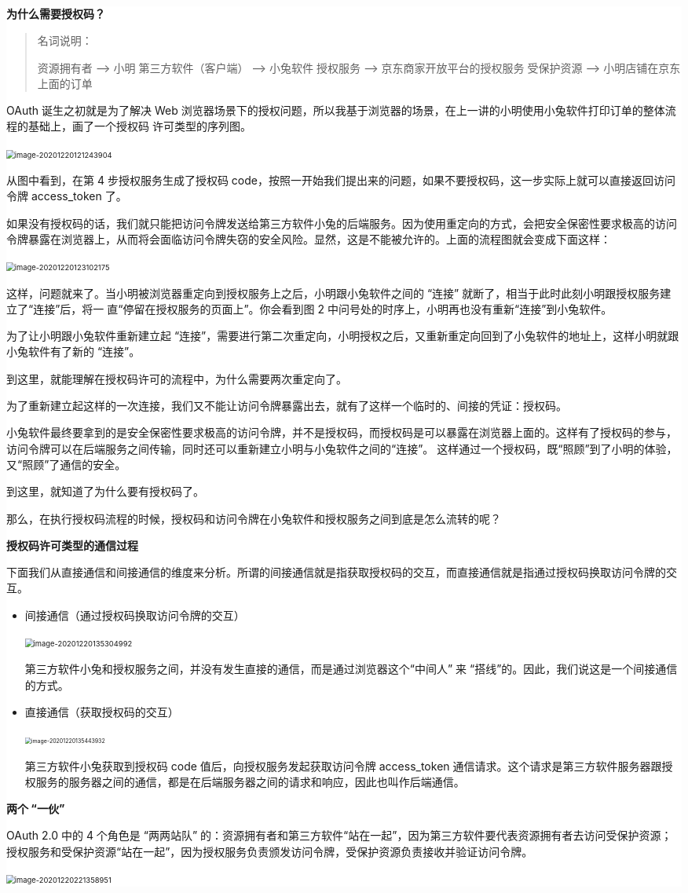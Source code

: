 **为什么需要授权码？**

> 名词说明：
>
> 资源拥有者 --> 小明
> 第三方软件（客户端） --> 小兔软件
> 授权服务 --> 京东商家开放平台的授权服务
> 受保护资源 --> 小明店铺在京东上面的订单

OAuth 诞生之初就是为了解决 Web 浏览器场景下的授权问题，所以我基于浏览器的场景，在上一讲的小明使用小兔软件打印订单的整体流程的基础上，画了一个授权码 许可类型的序列图。

<img src="https://technotes.oss-cn-shenzhen.aliyuncs.com/2021/images/20201220121243.png" alt="image-20201220121243904" style="zoom: 67%;" />

从图中看到，在第 4 步授权服务生成了授权码 code，按照一开始我们提出来的问题，如果不要授权码，这一步实际上就可以直接返回访问令牌 access_token 了。

如果没有授权码的话，我们就只能把访问令牌发送给第三方软件小兔的后端服务。因为使用重定向的方式，会把安全保密性要求极高的访问令牌暴露在浏览器上，从而将会面临访问令牌失窃的安全风险。显然，这是不能被允许的。上面的流程图就会变成下面这样：

<img src="https://technotes.oss-cn-shenzhen.aliyuncs.com/2021/images/20201220123102.png" alt="image-20201220123102175" style="zoom:67%;" />

这样，问题就来了。当小明被浏览器重定向到授权服务上之后，小明跟小兔软件之间的 “连接” 就断了，相当于此时此刻小明跟授权服务建立了“连接”后，将一 直“停留在授权服务的页面上”。你会看到图 2 中问号处的时序上，小明再也没有重新“连接”到小兔软件。

为了让小明跟小兔软件重新建立起 “连接”，需要进行第二次重定向，小明授权之后，又重新重定向回到了小兔软件的地址上，这样小明就跟小兔软件有了新的 “连接”。

到这里，就能理解在授权码许可的流程中，为什么需要两次重定向了。

为了重新建立起这样的一次连接，我们又不能让访问令牌暴露出去，就有了这样一个临时的、间接的凭证：授权码。

小兔软件最终要拿到的是安全保密性要求极高的访问令牌，并不是授权码，而授权码是可以暴露在浏览器上面的。这样有了授权码的参与，访问令牌可以在后端服务之间传输，同时还可以重新建立小明与小兔软件之间的“连接”。 这样通过一个授权码，既“照顾”到了小明的体验，又“照顾”了通信的安全。

到这里，就知道了为什么要有授权码了。

那么，在执行授权码流程的时候，授权码和访问令牌在小兔软件和授权服务之间到底是怎么流转的呢？

**授权码许可类型的通信过程**

下面我们从直接通信和间接通信的维度来分析。所谓的间接通信就是指获取授权码的交互，而直接通信就是指通过授权码换取访问令牌的交互。

- 间接通信（通过授权码换取访问令牌的交互）

  <img src="https://technotes.oss-cn-shenzhen.aliyuncs.com/2021/images/20201220135349.png" alt="image-20201220135304992" style="zoom:67%;" />

  第三方软件小兔和授权服务之间，并没有发生直接的通信，而是通过浏览器这个“中间人” 来 “搭线”的。因此，我们说这是一个间接通信的方式。

- 直接通信（获取授权码的交互）

  <img src="https://technotes.oss-cn-shenzhen.aliyuncs.com/2021/images/20201220135443.png" alt="image-20201220135443932" style="zoom:50%;" />

  第三方软件小兔获取到授权码 code 值后，向授权服务发起获取访问令牌 access_token 通信请求。这个请求是第三方软件服务器跟授权服务的服务器之间的通信，都是在后端服务器之间的请求和响应，因此也叫作后端通信。

**两个 “一伙”**

OAuth 2.0 中的 4 个角色是 “两两站队” 的：资源拥有者和第三方软件“站在一起”，因为第三方软件要代表资源拥有者去访问受保护资源；授权服务和受保护资源“站在一起”，因为授权服务负责颁发访问令牌，受保护资源负责接收并验证访问令牌。

<img src="https://technotes.oss-cn-shenzhen.aliyuncs.com/2021/images/20201220221358.png" alt="image-20201220221358951" style="zoom: 67%;" />
